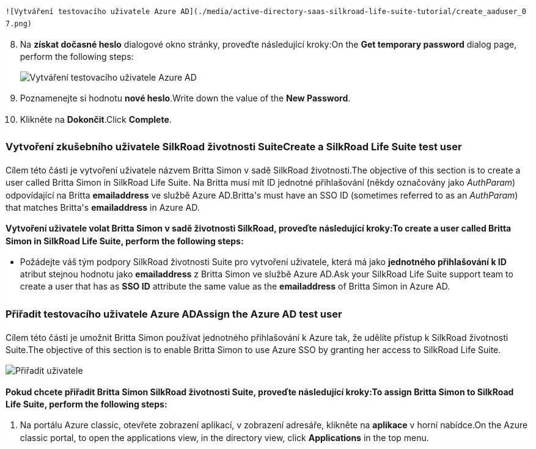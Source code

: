     ![Vytváření testovacího uživatele Azure AD](./media/active-directory-saas-silkroad-life-suite-tutorial/create_aaduser_07.png) 

8. <span data-ttu-id="90f56-221">Na **získat dočasné heslo** dialogové okno stránky, proveďte následující kroky:</span><span class="sxs-lookup"><span data-stu-id="90f56-221">On the **Get temporary password** dialog page, perform the following steps:</span></span>
   
    ![Vytváření testovacího uživatele Azure AD](./media/active-directory-saas-silkroad-life-suite-tutorial/create_aaduser_08.png)  
 1. <span data-ttu-id="90f56-223">Poznamenejte si hodnotu **nové heslo**.</span><span class="sxs-lookup"><span data-stu-id="90f56-223">Write down the value of the **New Password**.</span></span> 
 2. <span data-ttu-id="90f56-224">Klikněte na **Dokončit**.</span><span class="sxs-lookup"><span data-stu-id="90f56-224">Click **Complete**.</span></span>   

### <a name="create-a-silkroad-life-suite-test-user"></a><span data-ttu-id="90f56-225">Vytvoření zkušebního uživatele SilkRoad životnosti Suite</span><span class="sxs-lookup"><span data-stu-id="90f56-225">Create a SilkRoad Life Suite test user</span></span>
<span data-ttu-id="90f56-226">Cílem této části je vytvoření uživatele názvem Britta Simon v sadě SilkRoad životnosti.</span><span class="sxs-lookup"><span data-stu-id="90f56-226">The objective of this section is to create a user called Britta Simon in SilkRoad Life Suite.</span></span> <span data-ttu-id="90f56-227">Na Britta musí mít ID jednotné přihlašování (někdy označovány jako *AuthParam*) odpovídající na Britta **emailaddress** ve službě Azure AD.</span><span class="sxs-lookup"><span data-stu-id="90f56-227">Britta's must have an SSO ID (sometimes referred to as an *AuthParam*) that matches Britta's **emailaddress** in Azure AD.</span></span>

<span data-ttu-id="90f56-228">**Vytvoření uživatele volat Britta Simon v sadě životnosti SilkRoad, proveďte následující kroky:**</span><span class="sxs-lookup"><span data-stu-id="90f56-228">**To create a user called Britta Simon in SilkRoad Life Suite, perform the following steps:**</span></span>

- <span data-ttu-id="90f56-229">Požádejte váš tým podpory SilkRoad životnosti Suite pro vytvoření uživatele, která má jako **jednotného přihlašování k ID** atribut stejnou hodnotu jako **emailaddress** z Britta Simon ve službě Azure AD.</span><span class="sxs-lookup"><span data-stu-id="90f56-229">Ask your SilkRoad Life Suite support team to create a user that has as **SSO ID** attribute the same value as the **emailaddress** of Britta Simon in Azure AD.</span></span>

### <a name="assign-the-azure-ad-test-user"></a><span data-ttu-id="90f56-230">Přiřadit testovacího uživatele Azure AD</span><span class="sxs-lookup"><span data-stu-id="90f56-230">Assign the Azure AD test user</span></span>
<span data-ttu-id="90f56-231">Cílem této části je umožnit Britta Simon používat jednotného přihlašování k Azure tak, že udělíte přístup k SilkRoad životnosti Suite.</span><span class="sxs-lookup"><span data-stu-id="90f56-231">The objective of this section is to enable Britta Simon to use Azure SSO by granting her access to SilkRoad Life Suite.</span></span>

![Přiřadit uživatele][200] 

<span data-ttu-id="90f56-233">**Pokud chcete přiřadit Britta Simon SilkRoad životnosti Suite, proveďte následující kroky:**</span><span class="sxs-lookup"><span data-stu-id="90f56-233">**To assign Britta Simon to SilkRoad Life Suite, perform the following steps:**</span></span>

1. <span data-ttu-id="90f56-234">Na portálu Azure classic, otevřete zobrazení aplikací, v zobrazení adresáře, klikněte na **aplikace** v horní nabídce.</span><span class="sxs-lookup"><span data-stu-id="90f56-234">On the Azure classic portal, to open the applications view, in the directory view, click **Applications** in the top menu.</span></span>
   

[1]: ./media/active-directory-saas-silkroad-life-suite-tutorial/tutorial_general_01.png
[2]: ./media/active-directory-saas-silkroad-life-suite-tutorial/tutorial_general_02.png
[3]: ./media/active-directory-saas-silkroad-life-suite-tutorial/tutorial_general_03.png
[4]: ./media/active-directory-saas-silkroad-life-suite-tutorial/tutorial_general_04.png
[5]: ./media/active-directory-saas-silkroad-life-suite-tutorial/tutorial_silkroad_01.png
[50]: ./media/active-directory-saas-silkroad-life-suite-tutorial/tutorial_silkroad_02.png
[6]: ./media/active-directory-saas-silkroad-life-suite-tutorial/tutorial_general_05.png
[7]: ./media/active-directory-saas-silkroad-life-suite-tutorial/tutorial_silkroad_03.png
[8]: ./media/active-directory-saas-silkroad-life-suite-tutorial/tutorial_silkroad_04.png
[9]: ./media/active-directory-saas-silkroad-life-suite-tutorial/tutorial_silkroad_05.png
[10]: ./media/active-directory-saas-silkroad-life-suite-tutorial/tutorial_silkroad_06.png
[11]: ./media/active-directory-saas-silkroad-life-suite-tutorial/tutorial_silkroad_07.png
[12]: ./media/active-directory-saas-silkroad-life-suite-tutorial/tutorial_silkroad_08.png
[13]: ./media/active-directory-saas-silkroad-life-suite-tutorial/tutorial_silkroad_09.png
[14]: ./media/active-directory-saas-silkroad-life-suite-tutorial/tutorial_silkroad_10.png
[15]: ./media/active-directory-saas-silkroad-life-suite-tutorial/tutorial_silkroad_11.png
[16]: ./media/active-directory-saas-silkroad-life-suite-tutorial/tutorial_silkroad_12.png
[17]: ./media/active-directory-saas-silkroad-life-suite-tutorial/tutorial_silkroad_13.png
[18]: ./media/active-directory-saas-silkroad-life-suite-tutorial/tutorial_general_06.png
[19]: ./media/active-directory-saas-silkroad-life-suite-tutorial/tutorial_general_07.png
[20]: ./media/active-directory-saas-silkroad-life-suite-tutorial/tutorial_general_100.png
[21]: ./media/active-directory-saas-silkroad-life-suite-tutorial/tutorial_silkroad_15.png
[200]: ./media/active-directory-saas-silkroad-life-suite-tutorial/tutorial_general_200.png
[201]: ./media/active-directory-saas-silkroad-life-suite-tutorial/tutorial_general_201.png
[202]: ./media/active-directory-saas-silkroad-life-suite-tutorial/tutorial_silkroad_14.png
[203]: ./media/active-directory-saas-silkroad-life-suite-tutorial/tutorial_general_203.png
[204]: ./media/active-directory-saas-silkroad-life-suite-tutorial/tutorial_general_204.png
[205]: ./media/active-directory-saas-silkroad-life-suite-tutorial/tutorial_general_205.png